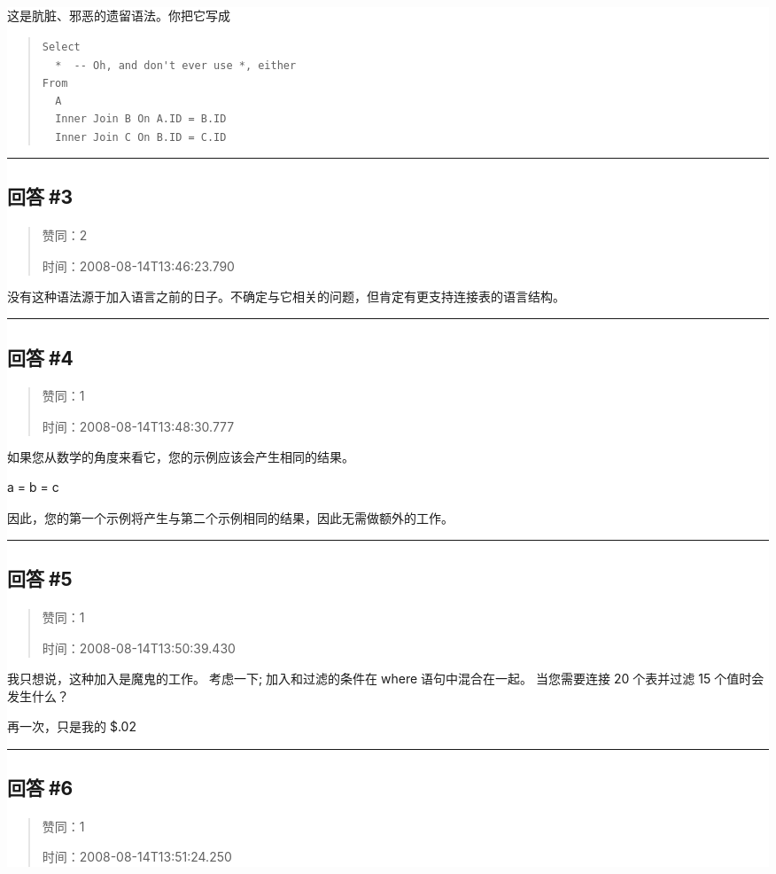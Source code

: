 这是肮脏、邪恶的遗留语法。你把它写成

> ```
> Select
>   *  -- Oh, and don't ever use *, either
> From
>   A 
>   Inner Join B On A.ID = B.ID
>   Inner Join C On B.ID = C.ID 
> ```

* * *

## 回答 #3

> 赞同：2
> 
> 时间：2008-08-14T13:46:23.790

没有这种语法源于加入语言之前的日子。不确定与它相关的问题，但肯定有更支持连接表的语言结构。

* * *

## 回答 #4

> 赞同：1
> 
> 时间：2008-08-14T13:48:30.777

如果您从数学的角度来看它，您的示例应该会产生相同的结果。

a = b = c

因此，您的第一个示例将产生与第二个示例相同的结果，因此无需做额外的工作。

* * *

## 回答 #5

> 赞同：1
> 
> 时间：2008-08-14T13:50:39.430

我只想说，这种加入是魔鬼的工作。
考虑一下; 加入和过滤的条件在 where 语句中混合在一起。
当您需要连接 20 个表并过滤 15 个值时会发生什么？

再一次，只是我的 $.02

* * *

## 回答 #6

> 赞同：1
> 
> 时间：2008-08-14T13:51:24.250
